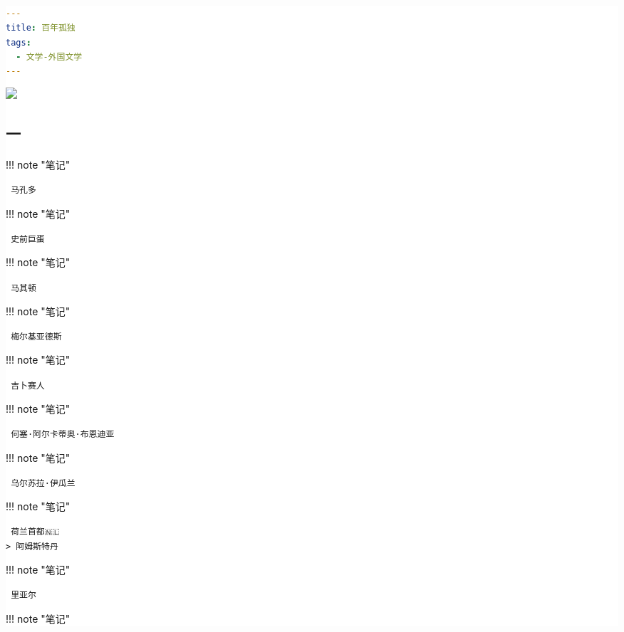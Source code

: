```yaml
---
title: 百年孤独
tags:
  - 文学-外国文学
---
```


![](https://cdn.weread.qq.com/weread/cover/49/yuewen_935536/s_yuewen_9355361682243599.jpg)


## 一




!!! note "笔记"

	 马孔多 


!!! note "笔记"

	 史前巨蛋 


!!! note "笔记"

	 马其顿 


!!! note "笔记"

	 梅尔基亚德斯 


!!! note "笔记"

	 吉卜赛人 


!!! note "笔记"

	 何塞·阿尔卡蒂奥·布恩迪亚 


!!! note "笔记"

	 乌尔苏拉·伊瓜兰 


!!! note "笔记"

	 荷兰首都🇳🇱 
	> 阿姆斯特丹




!!! note "笔记"

	 里亚尔 


!!! note "笔记"
